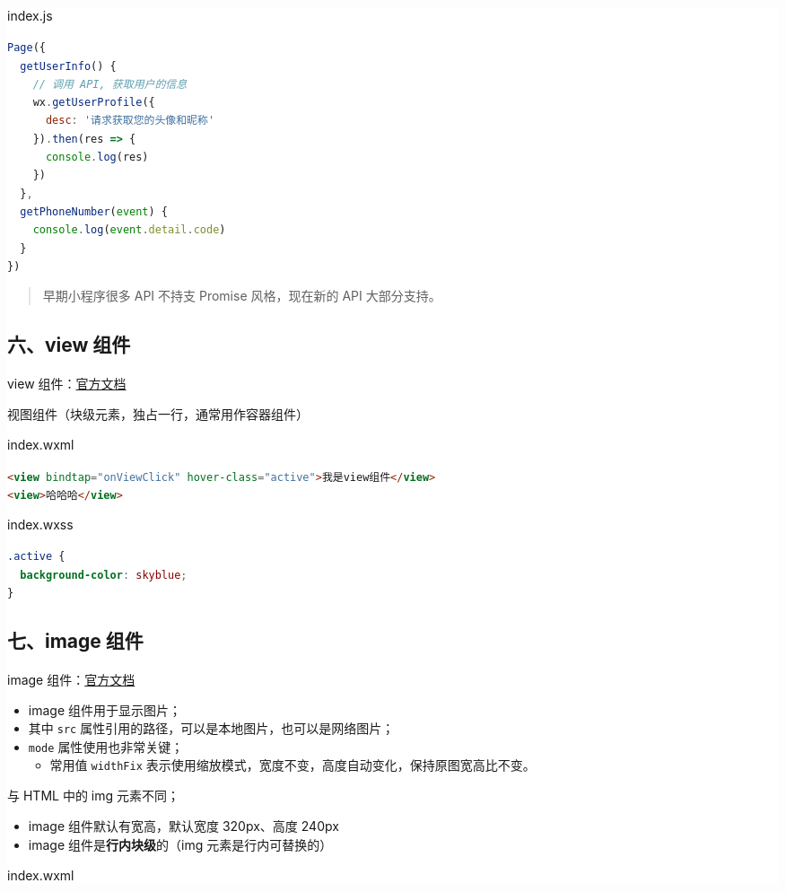 index.js

```js
Page({
  getUserInfo() {
    // 调用 API, 获取用户的信息
    wx.getUserProfile({
      desc: '请求获取您的头像和昵称'
    }).then(res => {
      console.log(res)
    })
  },
  getPhoneNumber(event) {
    console.log(event.detail.code)
  }
})
```

> 早期小程序很多 API 不持支 Promise 风格，现在新的 API 大部分支持。

## 六、view 组件

view 组件：[官方文档](https://developers.weixin.qq.com/miniprogram/dev/component/view.html)

视图组件（块级元素，独占一行，通常用作容器组件）

index.wxml

```html
<view bindtap="onViewClick" hover-class="active">我是view组件</view>
<view>哈哈哈</view>
```

index.wxss

```css
.active {
  background-color: skyblue;
}
```

## 七、image 组件

image 组件：[官方文档](https://developers.weixin.qq.com/miniprogram/dev/component/image.html)

- image 组件用于显示图片；
- 其中 `src` 属性引用的路径，可以是本地图片，也可以是网络图片；
- `mode` 属性使用也非常关键；
  - 常用值 `widthFix` 表示使用缩放模式，宽度不变，高度自动变化，保持原图宽高比不变。

与 HTML 中的 img 元素不同；

- image 组件默认有宽高，默认宽度 320px、高度 240px
- image 组件是**行内块级**的（img 元素是行内可替换的）

index.wxml
